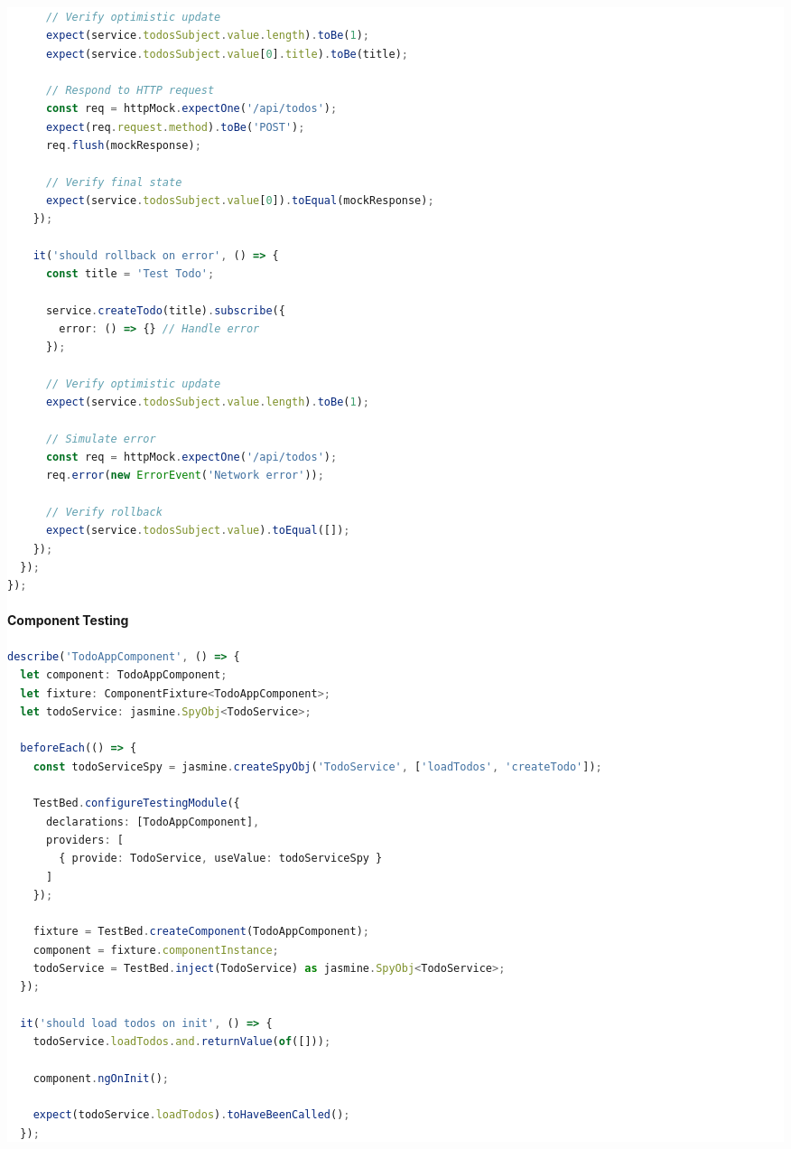 ```typescript
      // Verify optimistic update
      expect(service.todosSubject.value.length).toBe(1);
      expect(service.todosSubject.value[0].title).toBe(title);
      
      // Respond to HTTP request
      const req = httpMock.expectOne('/api/todos');
      expect(req.request.method).toBe('POST');
      req.flush(mockResponse);
      
      // Verify final state
      expect(service.todosSubject.value[0]).toEqual(mockResponse);
    });
    
    it('should rollback on error', () => {
      const title = 'Test Todo';
      
      service.createTodo(title).subscribe({
        error: () => {} // Handle error
      });
      
      // Verify optimistic update
      expect(service.todosSubject.value.length).toBe(1);
      
      // Simulate error
      const req = httpMock.expectOne('/api/todos');
      req.error(new ErrorEvent('Network error'));
      
      // Verify rollback
      expect(service.todosSubject.value).toEqual([]);
    });
  });
});
```

#### Component Testing
```typescript
describe('TodoAppComponent', () => {
  let component: TodoAppComponent;
  let fixture: ComponentFixture<TodoAppComponent>;
  let todoService: jasmine.SpyObj<TodoService>;
  
  beforeEach(() => {
    const todoServiceSpy = jasmine.createSpyObj('TodoService', ['loadTodos', 'createTodo']);
    
    TestBed.configureTestingModule({
      declarations: [TodoAppComponent],
      providers: [
        { provide: TodoService, useValue: todoServiceSpy }
      ]
    });
    
    fixture = TestBed.createComponent(TodoAppComponent);
    component = fixture.componentInstance;
    todoService = TestBed.inject(TodoService) as jasmine.SpyObj<TodoService>;
  });
  
  it('should load todos on init', () => {
    todoService.loadTodos.and.returnValue(of([]));
    
    component.ngOnInit();
    
    expect(todoService.loadTodos).toHaveBeenCalled();
  });
```